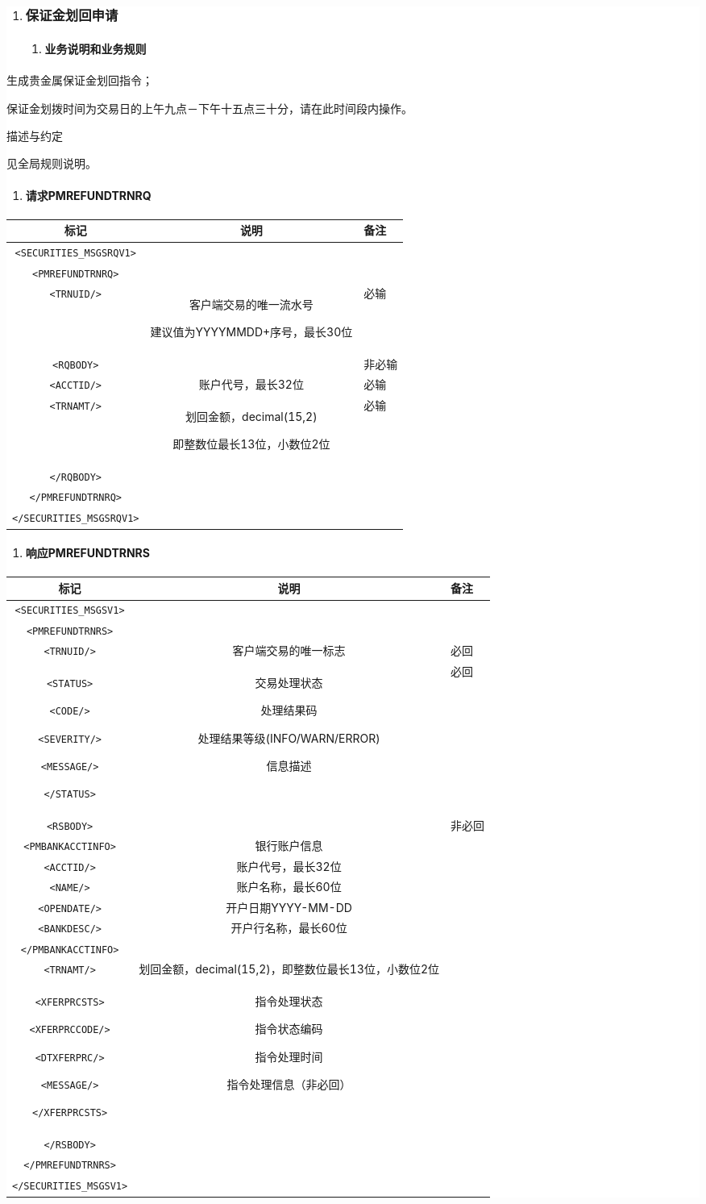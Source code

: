1. ### <a name="_toc300825248"></a><a name="_toc496253826"></a>**保证金划回申请**

   1. #### **业务说明和业务规则**
生成贵金属保证金划回指令；

保证金划拨时间为交易日的上午九点－下午十五点三十分，请在此时间段内操作。

描述与约定

见全局规则说明。

1. #### **请求PMREFUNDTRNRQ**

|标记|说明|备注|
| :-: | :-: | :- |
|`<SECURITIES_MSGSRQV1>`|||
|`<PMREFUNDTRNRQ>`|||
|`<TRNUID/>`|<p>客户端交易的唯一流水号</p><p>建议值为YYYYMMDD+序号，最长30位</p>|必输|
|`<RQBODY>`||非必输|
|`<ACCTID/>`|账户代号，最长32位|必输|
|`<TRNAMT/>`|<p>划回金额，decimal(15,2)</p><p>即整数位最长13位，小数位2位</p>|必输|
|`</RQBODY>`|||
|`</PMREFUNDTRNRQ>`|||
|`</SECURITIES_MSGSRQV1>`|||

1. #### **响应PMREFUNDTRNRS**

|标记|说明|备注|
| :-: | :-: | :- |
|`<SECURITIES_MSGSV1>`|||
|`<PMREFUNDTRNRS>`|||
|`<TRNUID/>`|客户端交易的唯一标志|必回|
|<p>`<STATUS>`</p><p>`<CODE/>`</p><p>`<SEVERITY/>`</p><p>`<MESSAGE/>`</p><p>`</STATUS>`</p>|<p>交易处理状态</p><p>处理结果码</p><p>处理结果等级(INFO/WARN/ERROR)</p><p>信息描述</p>|必回|
|`<RSBODY>`||非必回|
|`<PMBANKACCTINFO>`|银行账户信息||
|`<ACCTID/>`|账户代号，最长32位||
|`<NAME/>`|账户名称，最长60位||
|`<OPENDATE/>`|开户日期YYYY-MM-DD||
|`<BANKDESC/>`|开户行名称，最长60位||
|`</PMBANKACCTINFO>`|||
|`<TRNAMT/>`|划回金额，decimal(15,2)，即整数位最长13位，小数位2位||
|<p>`<XFERPRCSTS>`</p><p>`<XFERPRCCODE/>`</p><p>`<DTXFERPRC/>`</p><p>`<MESSAGE/>`</p><p>`</XFERPRCSTS>`</p>|<p>指令处理状态</p><p>指令状态编码</p><p>指令处理时间</p><p>指令处理信息（非必回）</p>||
|`</RSBODY>`|||
|`</PMREFUNDTRNRS>`|||
|`</SECURITIES_MSGSV1>`|||
